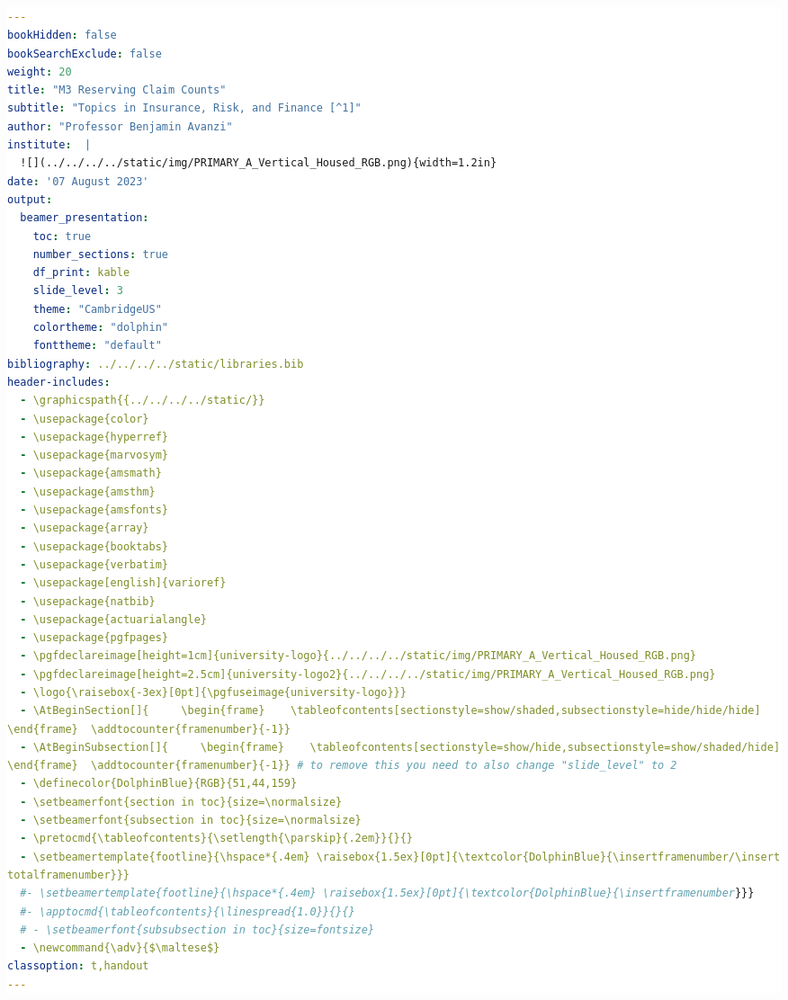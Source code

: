```yaml
---
bookHidden: false
bookSearchExclude: false
weight: 20
title: "M3 Reserving Claim Counts"
subtitle: "Topics in Insurance, Risk, and Finance [^1]"
author: "Professor Benjamin Avanzi"
institute:  |
  ![](../../../../static/img/PRIMARY_A_Vertical_Housed_RGB.png){width=1.2in}  
date: '07 August 2023'
output:
  beamer_presentation:
    toc: true
    number_sections: true
    df_print: kable
    slide_level: 3
    theme: "CambridgeUS"  
    colortheme: "dolphin"  
    fonttheme: "default"
bibliography: ../../../../static/libraries.bib
header-includes:
  - \graphicspath{{../../../../static/}}
  - \usepackage{color}
  - \usepackage{hyperref}
  - \usepackage{marvosym}
  - \usepackage{amsmath}
  - \usepackage{amsthm}
  - \usepackage{amsfonts}
  - \usepackage{array}
  - \usepackage{booktabs}
  - \usepackage{verbatim}
  - \usepackage[english]{varioref}
  - \usepackage{natbib}
  - \usepackage{actuarialangle}
  - \usepackage{pgfpages}    
  - \pgfdeclareimage[height=1cm]{university-logo}{../../../../static/img/PRIMARY_A_Vertical_Housed_RGB.png}
  - \pgfdeclareimage[height=2.5cm]{university-logo2}{../../../../static/img/PRIMARY_A_Vertical_Housed_RGB.png}
  - \logo{\raisebox{-3ex}[0pt]{\pgfuseimage{university-logo}}}
  - \AtBeginSection[]{     \begin{frame}    \tableofcontents[sectionstyle=show/shaded,subsectionstyle=hide/hide/hide]     \end{frame}  \addtocounter{framenumber}{-1}}
  - \AtBeginSubsection[]{     \begin{frame}    \tableofcontents[sectionstyle=show/hide,subsectionstyle=show/shaded/hide]      \end{frame}  \addtocounter{framenumber}{-1}} # to remove this you need to also change "slide_level" to 2
  - \definecolor{DolphinBlue}{RGB}{51,44,159}
  - \setbeamerfont{section in toc}{size=\normalsize}
  - \setbeamerfont{subsection in toc}{size=\normalsize}
  - \pretocmd{\tableofcontents}{\setlength{\parskip}{.2em}}{}{}
  - \setbeamertemplate{footline}{\hspace*{.4em} \raisebox{1.5ex}[0pt]{\textcolor{DolphinBlue}{\insertframenumber/\inserttotalframenumber}}}
  #- \setbeamertemplate{footline}{\hspace*{.4em} \raisebox{1.5ex}[0pt]{\textcolor{DolphinBlue}{\insertframenumber}}}
  #- \apptocmd{\tableofcontents}{\linespread{1.0}}{}{}
  # - \setbeamerfont{subsubsection in toc}{size=fontsize}
  - \newcommand{\adv}{$\maltese$}
classoption: t,handout 
---
```


[^1]: References: Chapter 2 of Taylor (2000) \| `\(\; \rightarrow\)` [](https://gim-am3.netlify.app/output/23-Top-M2-lec.pdf)